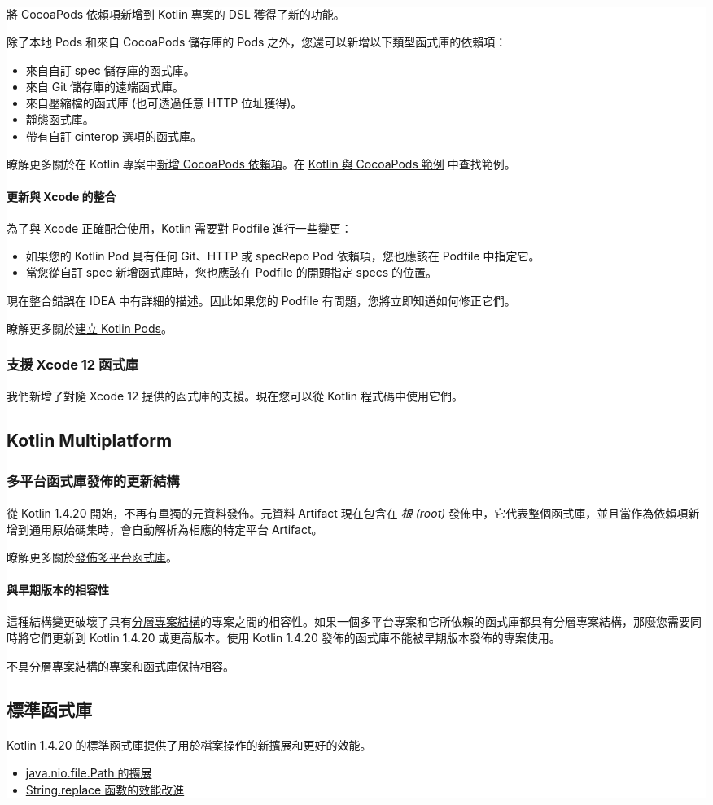 將 [CocoaPods](https://www.jetbrains.com/help/kotlin-multiplatform-dev/multiplatform-cocoapods-overview.html) 依賴項新增到 Kotlin 專案的 DSL 獲得了新的功能。

除了本地 Pods 和來自 CocoaPods 儲存庫的 Pods 之外，您還可以新增以下類型函式庫的依賴項：
* 來自自訂 spec 儲存庫的函式庫。
* 來自 Git 儲存庫的遠端函式庫。
* 來自壓縮檔的函式庫 (也可透過任意 HTTP 位址獲得)。
* 靜態函式庫。
* 帶有自訂 cinterop 選項的函式庫。

瞭解更多關於在 Kotlin 專案中[新增 CocoaPods 依賴項](https://www.jetbrains.com/help/kotlin-multiplatform-dev/multiplatform-cocoapods-libraries.html)。在 [Kotlin 與 CocoaPods 範例](https://github.com/Kotlin/kmm-with-cocoapods-sample) 中查找範例。

#### 更新與 Xcode 的整合

為了與 Xcode 正確配合使用，Kotlin 需要對 Podfile 進行一些變更：

* 如果您的 Kotlin Pod 具有任何 Git、HTTP 或 specRepo Pod 依賴項，您也應該在 Podfile 中指定它。
* 當您從自訂 spec 新增函式庫時，您也應該在 Podfile 的開頭指定 specs 的[位置](https://guides.cocoapods.org/syntax/podfile.html#source)。

現在整合錯誤在 IDEA 中有詳細的描述。因此如果您的 Podfile 有問題，您將立即知道如何修正它們。

瞭解更多關於[建立 Kotlin Pods](https://www.jetbrains.com/help/kotlin-multiplatform-dev/multiplatform-cocoapods-xcode.html)。

### 支援 Xcode 12 函式庫

我們新增了對隨 Xcode 12 提供的函式庫的支援。現在您可以從 Kotlin 程式碼中使用它們。

## Kotlin Multiplatform

### 多平台函式庫發佈的更新結構

從 Kotlin 1.4.20 開始，不再有單獨的元資料發佈。元資料 Artifact 現在包含在 _根 (root)_ 發佈中，它代表整個函式庫，並且當作為依賴項新增到通用原始碼集時，會自動解析為相應的特定平台 Artifact。

瞭解更多關於[發佈多平台函式庫](https://www.jetbrains.com/help/kotlin-multiplatform-dev/multiplatform-publish-lib-setup.html)。

#### 與早期版本的相容性

這種結構變更破壞了具有[分層專案結構](https://www.jetbrains.com/help/kotlin-multiplatform-dev/multiplatform-share-on-platforms.html#share-code-on-similar-platforms)的專案之間的相容性。如果一個多平台專案和它所依賴的函式庫都具有分層專案結構，那麼您需要同時將它們更新到 Kotlin 1.4.20 或更高版本。使用 Kotlin 1.4.20 發佈的函式庫不能被早期版本發佈的專案使用。

不具分層專案結構的專案和函式庫保持相容。

## 標準函式庫

Kotlin 1.4.20 的標準函式庫提供了用於檔案操作的新擴展和更好的效能。

- [java.nio.file.Path 的擴展](#extensions-for-java-nio-file-path)
- [String.replace 函數的效能改進](#improved-string-replace-function-performance)
